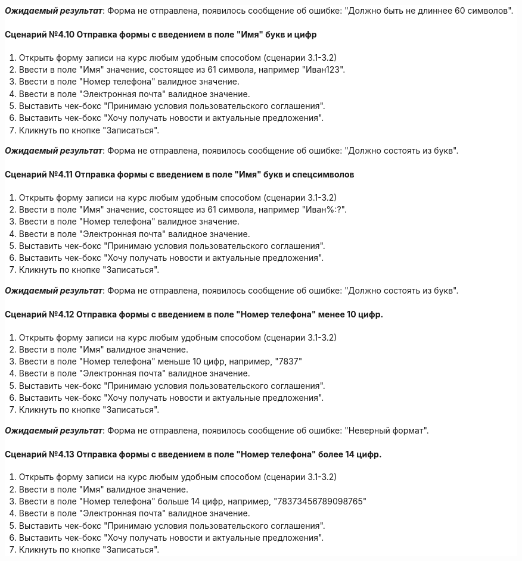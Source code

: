 ***Ожидаемый результат***: Форма не отправлена, появилось сообщение об ошибке: "Должно быть не длиннее 60 символов".

#### Сценарий №4.10 Отправка формы с введением в поле "Имя" букв и цифр

1. Открыть форму записи на курс любым удобным способом (сценарии 3.1-3.2)
2. Ввести в поле "Имя" значение, состоящее из 61 символа, например "Иван123".
3. Ввести в поле "Номер телефона" валидное значение.
4. Ввести в поле "Электронная почта" валидное значение.
5. Выставить чек-бокс "Принимаю условия пользовательского соглашения".
6. Выставить чек-бокс "Хочу получать новости и актуальные предложения".
7. Кликнуть по кнопке "Записаться".

***Ожидаемый результат***: Форма не отправлена, появилось сообщение об ошибке: "Должно состоять из букв".

#### Сценарий №4.11 Отправка формы с введением в поле "Имя" букв и спецсимволов

1. Открыть форму записи на курс любым удобным способом (сценарии 3.1-3.2)
2. Ввести в поле "Имя" значение, состоящее из 61 символа, например "Иван%:?".
3. Ввести в поле "Номер телефона" валидное значение.
4. Ввести в поле "Электронная почта" валидное значение.
5. Выставить чек-бокс "Принимаю условия пользовательского соглашения".
6. Выставить чек-бокс "Хочу получать новости и актуальные предложения".
7. Кликнуть по кнопке "Записаться".

***Ожидаемый результат***: Форма не отправлена, появилось сообщение об ошибке: "Должно состоять из букв".

#### Сценарий №4.12 Отправка формы с введением в поле "Номер телефона" менее 10 цифр.

1. Открыть форму записи на курс любым удобным способом (сценарии 3.1-3.2)
2. Ввести в поле "Имя" валидное значение.
3. Ввести в поле "Номер телефона" меньше 10 цифр, например, "7837"
4. Ввести в поле "Электронная почта" валидное значение.
5. Выставить чек-бокс "Принимаю условия пользовательского соглашения".
6. Выставить чек-бокс "Хочу получать новости и актуальные предложения".
7. Кликнуть по кнопке "Записаться".

***Ожидаемый результат***: Форма не отправлена, появилось сообщение об ошибке: "Неверный формат".

#### Сценарий №4.13 Отправка формы с введением в поле "Номер телефона" более 14 цифр.

1. Открыть форму записи на курс любым удобным способом (сценарии 3.1-3.2)
2. Ввести в поле "Имя" валидное значение.
3. Ввести в поле "Номер телефона" больше 14 цифр, например, "78373456789098765"
4. Ввести в поле "Электронная почта" валидное значение.
5. Выставить чек-бокс "Принимаю условия пользовательского соглашения".
6. Выставить чек-бокс "Хочу получать новости и актуальные предложения".
7. Кликнуть по кнопке "Записаться".
